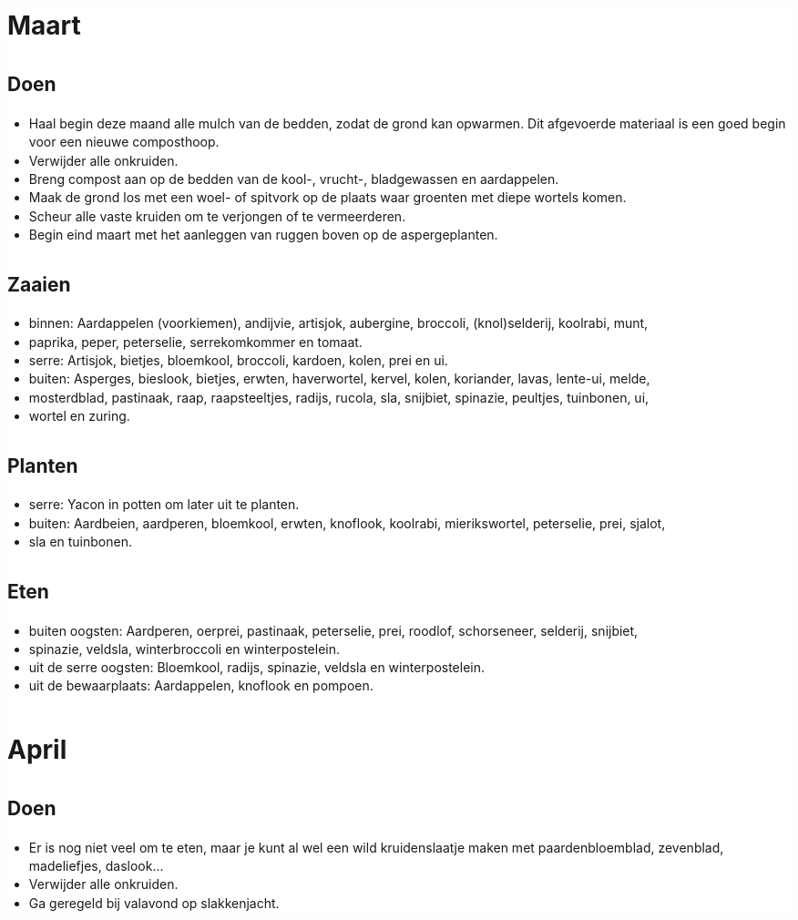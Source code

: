 Maart
=====

Doen
----

* Haal begin deze maand alle mulch van de bedden, zodat de grond kan opwarmen. Dit afgevoerde materiaal is een goed begin voor een nieuwe composthoop.
* Verwijder alle onkruiden.
* Breng compost aan op de bedden van de kool-, vrucht-, bladgewassen en aardappelen.
* Maak de grond los met een woel- of spitvork op de plaats waar groenten met diepe wortels komen.
* Scheur alle vaste kruiden om te verjongen of te vermeerderen.
* Begin eind maart met het aanleggen van ruggen boven op de aspergeplanten.

Zaaien
------

* binnen: Aardappelen (voorkiemen), andijvie, artisjok, aubergine, broccoli, (knol)selderij, koolrabi, munt,
* paprika, peper, peterselie, serrekomkommer en tomaat.
* serre: Artisjok, bietjes, bloemkool, broccoli, kardoen, kolen, prei en ui.
* buiten: Asperges, bieslook, bietjes, erwten, haverwortel, kervel, kolen, koriander, lavas, lente-ui, melde,
* mosterdblad, pastinaak, raap, raapsteeltjes, radijs, rucola, sla, snijbiet, spinazie, peultjes, tuinbonen, ui,
* wortel en zuring.

Planten
-------

* serre: Yacon in potten om later uit te planten.
* buiten: Aardbeien, aardperen, bloemkool, erwten, knoflook, koolrabi, mierikswortel, peterselie, prei, sjalot,
* sla en tuinbonen.

Eten
----

* buiten oogsten: Aardperen, oerprei, pastinaak, peterselie, prei, roodlof, schorseneer, selderij, snijbiet,
* spinazie, veldsla, winterbroccoli en winterpostelein.
* uit de serre oogsten: Bloemkool, radijs, spinazie, veldsla en winterpostelein.
* uit de bewaarplaats: Aardappelen, knoflook en pompoen.

April
=====

Doen
----

* Er is nog niet veel om te eten, maar je kunt al wel een wild kruidenslaatje maken met paardenbloemblad, zevenblad, madeliefjes, daslook...
* Verwijder alle onkruiden.
* Ga geregeld bij valavond op slakkenjacht.
